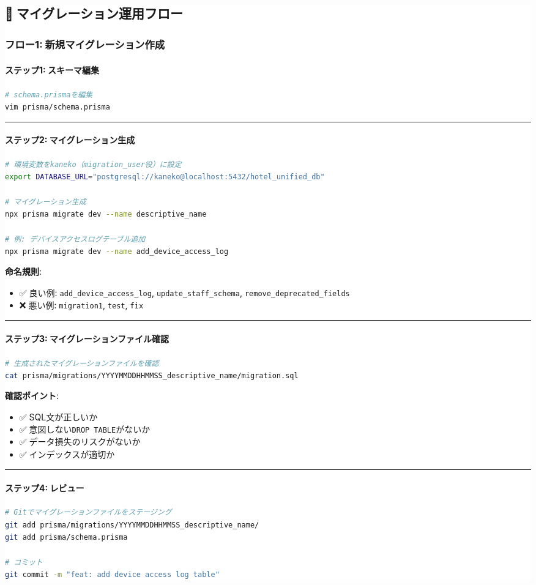 
## 🔄 マイグレーション運用フロー

### フロー1: 新規マイグレーション作成

#### ステップ1: スキーマ編集
```bash
# schema.prismaを編集
vim prisma/schema.prisma
```

---

#### ステップ2: マイグレーション生成

```bash
# 環境変数をkaneko（migration_user役）に設定
export DATABASE_URL="postgresql://kaneko@localhost:5432/hotel_unified_db"

# マイグレーション生成
npx prisma migrate dev --name descriptive_name

# 例: デバイスアクセスログテーブル追加
npx prisma migrate dev --name add_device_access_log
```

**命名規則**:
- ✅ 良い例: `add_device_access_log`, `update_staff_schema`, `remove_deprecated_fields`
- ❌ 悪い例: `migration1`, `test`, `fix`

---

#### ステップ3: マイグレーションファイル確認

```bash
# 生成されたマイグレーションファイルを確認
cat prisma/migrations/YYYYMMDDHHMMSS_descriptive_name/migration.sql
```

**確認ポイント**:
- ✅ SQL文が正しいか
- ✅ 意図しない`DROP TABLE`がないか
- ✅ データ損失のリスクがないか
- ✅ インデックスが適切か

---

#### ステップ4: レビュー

```bash
# Gitでマイグレーションファイルをステージング
git add prisma/migrations/YYYYMMDDHHMMSS_descriptive_name/
git add prisma/schema.prisma

# コミット
git commit -m "feat: add device access log table"
```
